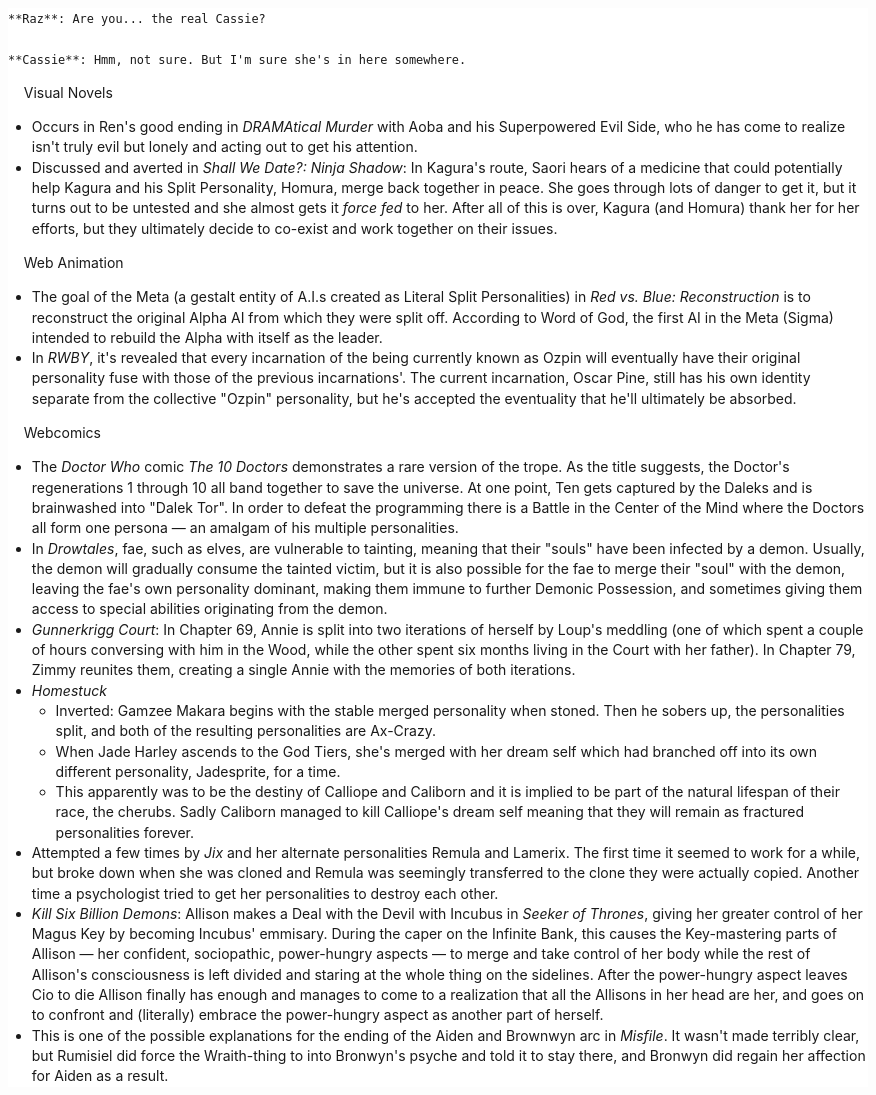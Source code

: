     **Raz**: Are you... the real Cassie?
    
    **Cassie**: Hmm, not sure. But I'm sure she's in here somewhere.
    

    Visual Novels 

-   Occurs in Ren's good ending in _DRAMAtical Murder_ with Aoba and his Superpowered Evil Side, who he has come to realize isn't truly evil but lonely and acting out to get his attention.
-   Discussed and averted in _Shall We Date?: Ninja Shadow_: In Kagura's route, Saori hears of a medicine that could potentially help Kagura and his Split Personality, Homura, merge back together in peace. She goes through lots of danger to get it, but it turns out to be untested and she almost gets it _force fed_ to her. After all of this is over, Kagura (and Homura) thank her for her efforts, but they ultimately decide to co-exist and work together on their issues.

    Web Animation 

-   The goal of the Meta (a gestalt entity of A.I.s created as Literal Split Personalities) in _Red vs. Blue: Reconstruction_ is to reconstruct the original Alpha AI from which they were split off. According to Word of God, the first AI in the Meta (Sigma) intended to rebuild the Alpha with itself as the leader.
-   In _RWBY_, it's revealed that every incarnation of the being currently known as Ozpin will eventually have their original personality fuse with those of the previous incarnations'. The current incarnation, Oscar Pine, still has his own identity separate from the collective "Ozpin" personality, but he's accepted the eventuality that he'll ultimately be absorbed.

    Webcomics 

-   The _Doctor Who_ comic _The 10 Doctors_ demonstrates a rare version of the trope. As the title suggests, the Doctor's regenerations 1 through 10 all band together to save the universe. At one point, Ten gets captured by the Daleks and is brainwashed into "Dalek Tor". In order to defeat the programming there is a Battle in the Center of the Mind where the Doctors all form one persona — an amalgam of his multiple personalities.
-   In _Drowtales_, fae, such as elves, are vulnerable to tainting, meaning that their "souls" have been infected by a demon. Usually, the demon will gradually consume the tainted victim, but it is also possible for the fae to merge their "soul" with the demon, leaving the fae's own personality dominant, making them immune to further Demonic Possession, and sometimes giving them access to special abilities originating from the demon.
-   _Gunnerkrigg Court_: In Chapter 69, Annie is split into two iterations of herself by Loup's meddling (one of which spent a couple of hours conversing with him in the Wood, while the other spent six months living in the Court with her father). In Chapter 79, Zimmy reunites them, creating a single Annie with the memories of both iterations.
-   _Homestuck_
    -   Inverted: Gamzee Makara begins with the stable merged personality when stoned. Then he sobers up, the personalities split, and both of the resulting personalities are Ax-Crazy.
    -   When Jade Harley ascends to the God Tiers, she's merged with her dream self which had branched off into its own different personality, Jadesprite, for a time.
    -   This apparently was to be the destiny of Calliope and Caliborn and it is implied to be part of the natural lifespan of their race, the cherubs. Sadly Caliborn managed to kill Calliope's dream self meaning that they will remain as fractured personalities forever.
-   Attempted a few times by _Jix_ and her alternate personalities Remula and Lamerix. The first time it seemed to work for a while, but broke down when she was cloned and Remula was seemingly transferred to the clone they were actually copied. Another time a psychologist tried to get her personalities to destroy each other.
-   _Kill Six Billion Demons_: Allison makes a Deal with the Devil with Incubus in _Seeker of Thrones_, giving her greater control of her Magus Key by becoming Incubus' emmisary. During the caper on the Infinite Bank, this causes the Key-mastering parts of Allison — her confident, sociopathic, power-hungry aspects — to merge and take control of her body while the rest of Allison's consciousness is left divided and staring at the whole thing on the sidelines. After the power-hungry aspect leaves Cio to die Allison finally has enough and manages to come to a realization that all the Allisons in her head are her, and goes on to confront and (literally) embrace the power-hungry aspect as another part of herself.
-   This is one of the possible explanations for the ending of the Aiden and Brownwyn arc in _Misfile_. It wasn't made terribly clear, but Rumisiel did force the Wraith-thing to into Bronwyn's psyche and told it to stay there, and Bronwyn did regain her affection for Aiden as a result.